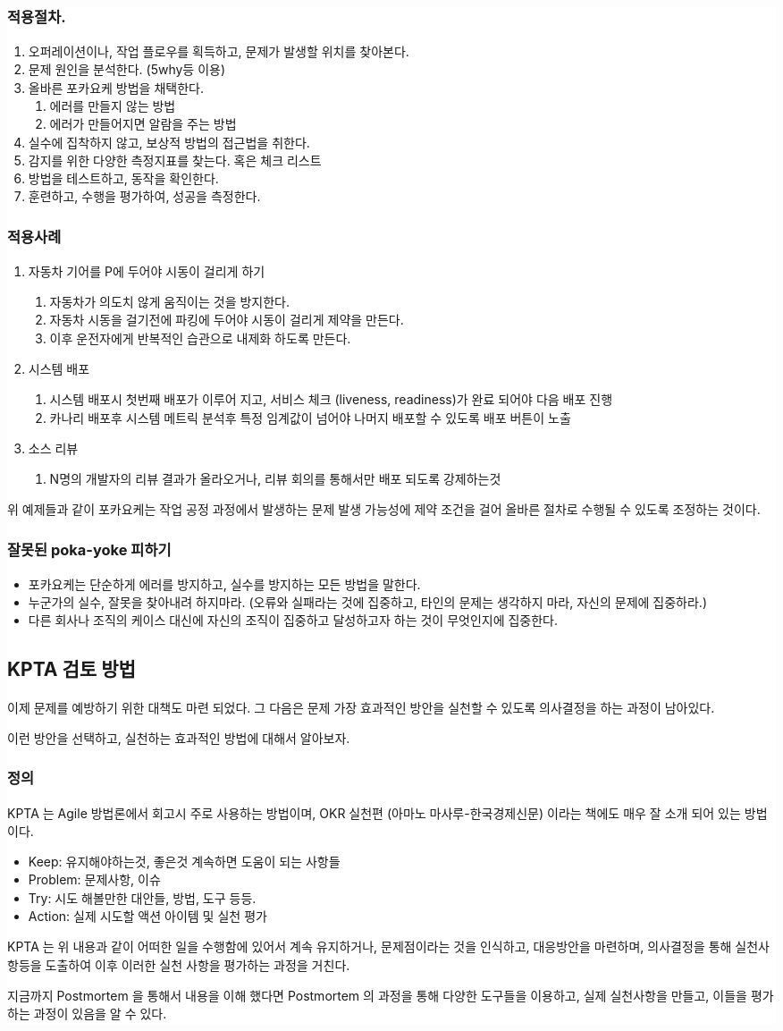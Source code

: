 ### 적용절차. 

1. 오퍼레이션이나, 작업 플로우를 획득하고, 문제가 발생할 위치를 찾아본다. 
2. 문제 원인을 분석한다. (5why등 이용)
3. 올바른 포카요케 방법을 채택한다. 
   1. 에러를 만들지 않는 방법
   2. 에러가 만들어지면 알람을 주는 방법
4. 실수에 집착하지 않고, 보상적 방법의 접근법을 취한다. 
5. 감지를 위한 다양한 측정지표를 찾는다. 혹은 체크 리스트
6. 방법을 테스트하고, 동작을 확인한다. 
7. 훈련하고, 수행을 평가하여, 성공을 측정한다. 

### 적용사례

1. 자동차 기어를 P에 두어야 시동이 걸리게 하기
   1. 자동차가 의도치 않게 움직이는 것을 방지한다. 
   2. 자동차 시동을 걸기전에 파킹에 두어야 시동이 걸리게 제약을 만든다.
   3. 이후 운전자에게 반복적인 습관으로 내제화 하도록 만든다. 

2. 시스템 배포
   1. 시스템 배포시 첫번째 배포가 이루어 지고, 서비스 체크 (liveness, readiness)가 완료 되어야 다음 배포 진행
   2. 카나리 배포후 시스템 메트릭 분석후 특정 임계값이 넘어야 나머지 배포할 수 있도록 배포 버튼이 노출 

3. 소스 리뷰
   1. N명의 개발자의 리뷰 결과가 올라오거나, 리뷰 회의를 통해서만 배포 되도록 강제하는것 

위 예제들과 같이 포카요케는 작업 공정 과정에서 발생하는 문제 발생 가능성에 제약 조건을 걸어 올바른 절차로 수행될 수 있도록 조정하는 것이다.

### 잘못된 poka-yoke 피하기

- 포카요케는 단순하게 에러를 방지하고, 실수를 방지하는 모든 방법을 말한다.
- 누군가의 실수, 잘못을 찾아내려 하지마라. (오류와 실패라는 것에 집중하고, 타인의 문제는 생각하지 마라, 자신의 문제에 집중하라.)
- 다른 회사나 조직의 케이스 대신에 자신의 조직이 집중하고 달성하고자 하는 것이 무엇인지에 집중한다.

## KPTA 검토 방법

이제 문제를 예방하기 위한 대책도 마련 되었다. 그 다음은 문제 가장 효과적인 방안을 실천할 수 있도록 의사결정을 하는 과정이 남아있다. 

이런 방안을 선택하고, 실천하는 효과적인 방법에 대해서 알아보자. 

### 정의 

KPTA 는 Agile 방법론에서 회고시 주로 사용하는 방법이며, OKR 실천편 (아마노 마사루-한국경제신문) 이라는 책에도 매우 잘 소개 되어 있는 방법이다. 

- Keep: 유지해야하는것, 좋은것 계속하면 도움이 되는 사항들
- Problem: 문제사항, 이슈
- Try: 시도 해볼만한 대안들, 방법, 도구 등등.
- Action: 실제 시도할 액션 아이템 및 실천 평가

KPTA 는 위 내용과 같이 어떠한 일을 수행함에 있어서 계속 유지하거나, 문제점이라는 것을 인식하고, 대응방안을 마련하며, 의사결정을 통해 실천사항등을 도출하여 이후 이러한 실천 사항을 평가하는 과정을 거친다. 

지금까지 Postmortem 을 통해서 내용을 이해 했다면 Postmortem 의 과정을 통해 다양한 도구들을 이용하고, 실제 실천사항을 만들고, 이들을 평가하는 과정이 있음을 알 수 있다. 

